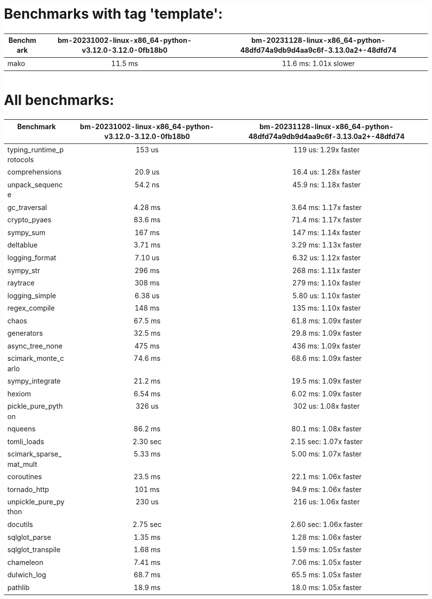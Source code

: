 Benchmarks with tag 'template':
===============================

| Benchmark | bm-20231002-linux-x86_64-python-v3.12.0-3.12.0-0fb18b0 | bm-20231128-linux-x86_64-python-48dfd74a9db9d4aa9c6f-3.13.0a2+-48dfd74 |
|-----------|:------------------------------------------------------:|:----------------------------------------------------------------------:|
| mako      | 11.5 ms                                                | 11.6 ms: 1.01x slower                                                  |

All benchmarks:
===============

| Benchmark                  | bm-20231002-linux-x86_64-python-v3.12.0-3.12.0-0fb18b0 | bm-20231128-linux-x86_64-python-48dfd74a9db9d4aa9c6f-3.13.0a2+-48dfd74 |
|----------------------------|:------------------------------------------------------:|:----------------------------------------------------------------------:|
| typing_runtime_protocols   | 153 us                                                 | 119 us: 1.29x faster                                                   |
| comprehensions             | 20.9 us                                                | 16.4 us: 1.28x faster                                                  |
| unpack_sequence            | 54.2 ns                                                | 45.9 ns: 1.18x faster                                                  |
| gc_traversal               | 4.28 ms                                                | 3.64 ms: 1.17x faster                                                  |
| crypto_pyaes               | 83.6 ms                                                | 71.4 ms: 1.17x faster                                                  |
| sympy_sum                  | 167 ms                                                 | 147 ms: 1.14x faster                                                   |
| deltablue                  | 3.71 ms                                                | 3.29 ms: 1.13x faster                                                  |
| logging_format             | 7.10 us                                                | 6.32 us: 1.12x faster                                                  |
| sympy_str                  | 296 ms                                                 | 268 ms: 1.11x faster                                                   |
| raytrace                   | 308 ms                                                 | 279 ms: 1.10x faster                                                   |
| logging_simple             | 6.38 us                                                | 5.80 us: 1.10x faster                                                  |
| regex_compile              | 148 ms                                                 | 135 ms: 1.10x faster                                                   |
| chaos                      | 67.5 ms                                                | 61.8 ms: 1.09x faster                                                  |
| generators                 | 32.5 ms                                                | 29.8 ms: 1.09x faster                                                  |
| async_tree_none            | 475 ms                                                 | 436 ms: 1.09x faster                                                   |
| scimark_monte_carlo        | 74.6 ms                                                | 68.6 ms: 1.09x faster                                                  |
| sympy_integrate            | 21.2 ms                                                | 19.5 ms: 1.09x faster                                                  |
| hexiom                     | 6.54 ms                                                | 6.02 ms: 1.09x faster                                                  |
| pickle_pure_python         | 326 us                                                 | 302 us: 1.08x faster                                                   |
| nqueens                    | 86.2 ms                                                | 80.1 ms: 1.08x faster                                                  |
| tomli_loads                | 2.30 sec                                               | 2.15 sec: 1.07x faster                                                 |
| scimark_sparse_mat_mult    | 5.33 ms                                                | 5.00 ms: 1.07x faster                                                  |
| coroutines                 | 23.5 ms                                                | 22.1 ms: 1.06x faster                                                  |
| tornado_http               | 101 ms                                                 | 94.9 ms: 1.06x faster                                                  |
| unpickle_pure_python       | 230 us                                                 | 216 us: 1.06x faster                                                   |
| docutils                   | 2.75 sec                                               | 2.60 sec: 1.06x faster                                                 |
| sqlglot_parse              | 1.35 ms                                                | 1.28 ms: 1.06x faster                                                  |
| sqlglot_transpile          | 1.68 ms                                                | 1.59 ms: 1.05x faster                                                  |
| chameleon                  | 7.41 ms                                                | 7.06 ms: 1.05x faster                                                  |
| dulwich_log                | 68.7 ms                                                | 65.5 ms: 1.05x faster                                                  |
| pathlib                    | 18.9 ms                                                | 18.0 ms: 1.05x faster                                                  |